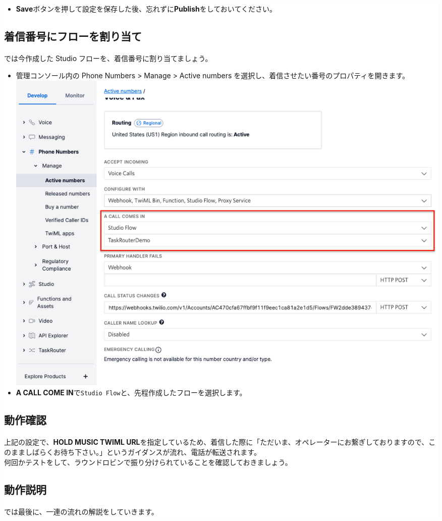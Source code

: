 - **Save**ボタンを押して設定を保存した後、忘れずに**Publish**をしておいてください。

## 着信番号にフローを割り当て

では今作成した Studio フローを、着信番号に割り当てましょう。

- 管理コンソール内の Phone Numbers > Manage > Active numbers を選択し、着信させたい番号のプロパティを開きます。
  ![shot005.png](./images/shot005.png)
- **A CALL COME IN**で`Studio Flow`と、先程作成したフローを選択します。

## 動作確認

上記の設定で、**HOLD MUSIC TWIML URL**を指定しているため、着信した際に「ただいま、オペレーターにお繋ぎしておりますので、このまましばらくお待ち下さい。」というガイダンスが流れ、電話が転送されます。  
何回かテストをして、ラウンドロビンで振り分けられていることを確認しておきましょう。

## 動作説明

では最後に、一連の流れの解説をしていきます。
